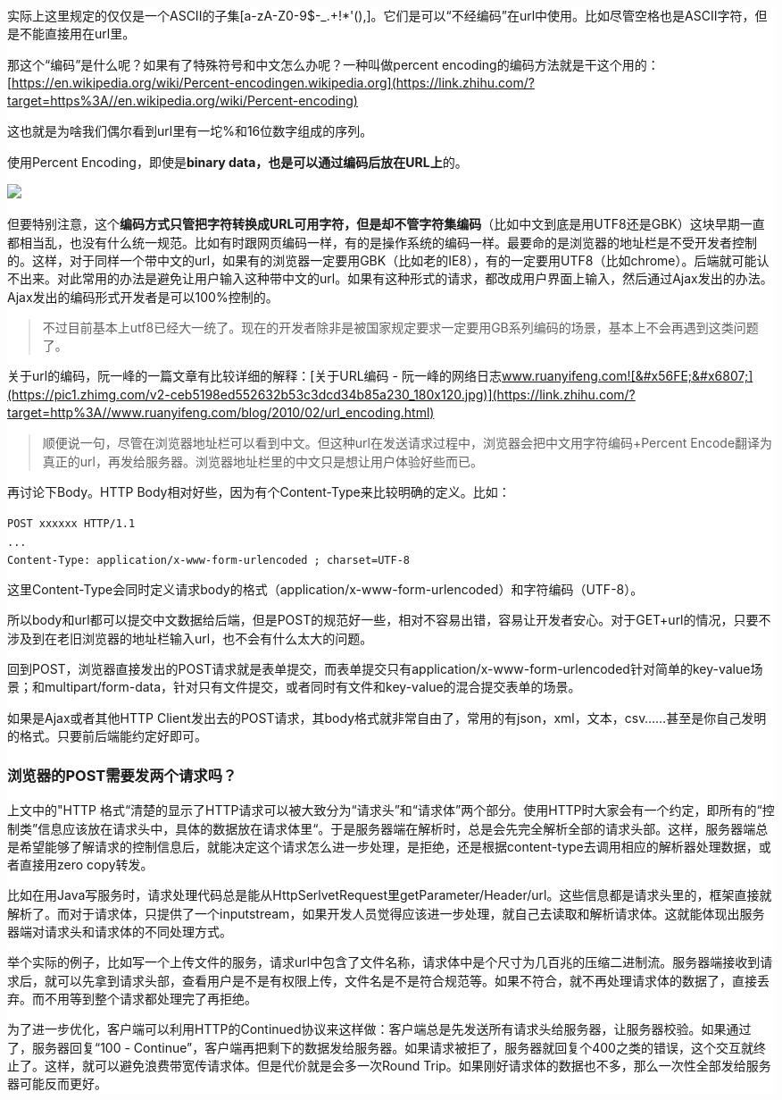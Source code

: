实际上这里规定的仅仅是一个ASCII的子集\[a-zA-Z0-9$-\_.+!\*'\(\),\]。它们是可以“不经编码”在url中使用。比如尽管空格也是ASCII字符，但是不能直接用在url里。

那这个“编码”是什么呢？如果有了特殊符号和中文怎么办呢？一种叫做percent encoding的编码方法就是干这个用的：[https://en.wikipedia.org/wiki/Percent-encoding​en.wikipedia.org](https://link.zhihu.com/?target=https%3A//en.wikipedia.org/wiki/Percent-encoding)

这也就是为啥我们偶尔看到url里有一坨%和16位数字组成的序列。

使用Percent Encoding，即使是**binary data，也是可以通过编码后放在URL上**的。

![](https://pic1.zhimg.com/50/v2-d4427dbce760c9edf3c4e40a30033e05_hd.jpg?source=1940ef5c)

但要特别注意，这个**编码方式只管把字符转换成URL可用字符，但是却不管字符集编码**（比如中文到底是用UTF8还是GBK）这块早期一直都相当乱，也没有什么统一规范。比如有时跟网页编码一样，有的是操作系统的编码一样。最要命的是浏览器的地址栏是不受开发者控制的。这样，对于同样一个带中文的url，如果有的浏览器一定要用GBK（比如老的IE8），有的一定要用UTF8（比如chrome）。后端就可能认不出来。对此常用的办法是避免让用户输入这种带中文的url。如果有这种形式的请求，都改成用户界面上输入，然后通过Ajax发出的办法。Ajax发出的编码形式开发者是可以100%控制的。

> 不过目前基本上utf8已经大一统了。现在的开发者除非是被国家规定要求一定要用GB系列编码的场景，基本上不会再遇到这类问题了。

关于url的编码，阮一峰的一篇文章有比较详细的解释：[关于URL编码 - 阮一峰的网络日志​www.ruanyifeng.com![&#x56FE;&#x6807;](https://pic1.zhimg.com/v2-ceb5198ed552632b53c3dcd34b85a230_180x120.jpg)](https://link.zhihu.com/?target=http%3A//www.ruanyifeng.com/blog/2010/02/url_encoding.html)

> 顺便说一句，尽管在浏览器地址栏可以看到中文。但这种url在发送请求过程中，浏览器会把中文用字符编码+Percent Encode翻译为真正的url，再发给服务器。浏览器地址栏里的中文只是想让用户体验好些而已。

再讨论下Body。HTTP Body相对好些，因为有个Content-Type来比较明确的定义。比如：

```text
POST xxxxxx HTTP/1.1
...
Content-Type: application/x-www-form-urlencoded ; charset=UTF-8
```

这里Content-Type会同时定义请求body的格式（application/x-www-form-urlencoded）和字符编码（UTF-8）。

所以body和url都可以提交中文数据给后端，但是POST的规范好一些，相对不容易出错，容易让开发者安心。对于GET+url的情况，只要不涉及到在老旧浏览器的地址栏输入url，也不会有什么太大的问题。

回到POST，浏览器直接发出的POST请求就是表单提交，而表单提交只有application/x-www-form-urlencoded针对简单的key-value场景；和multipart/form-data，针对只有文件提交，或者同时有文件和key-value的混合提交表单的场景。

如果是Ajax或者其他HTTP Client发出去的POST请求，其body格式就非常自由了，常用的有json，xml，文本，csv……甚至是你自己发明的格式。只要前后端能约定好即可。

### 浏览器的POST需要发两个请求吗？

上文中的"HTTP 格式“清楚的显示了HTTP请求可以被大致分为“请求头”和“请求体”两个部分。使用HTTP时大家会有一个约定，即所有的“控制类”信息应该放在请求头中，具体的数据放在请求体里“。于是服务器端在解析时，总是会先完全解析全部的请求头部。这样，服务器端总是希望能够了解请求的控制信息后，就能决定这个请求怎么进一步处理，是拒绝，还是根据content-type去调用相应的解析器处理数据，或者直接用zero copy转发。

比如在用Java写服务时，请求处理代码总是能从HttpSerlvetRequest里getParameter/Header/url。这些信息都是请求头里的，框架直接就解析了。而对于请求体，只提供了一个inputstream，如果开发人员觉得应该进一步处理，就自己去读取和解析请求体。这就能体现出服务器端对请求头和请求体的不同处理方式。

举个实际的例子，比如写一个上传文件的服务，请求url中包含了文件名称，请求体中是个尺寸为几百兆的压缩二进制流。服务器端接收到请求后，就可以先拿到请求头部，查看用户是不是有权限上传，文件名是不是符合规范等。如果不符合，就不再处理请求体的数据了，直接丢弃。而不用等到整个请求都处理完了再拒绝。

为了进一步优化，客户端可以利用HTTP的Continued协议来这样做：客户端总是先发送所有请求头给服务器，让服务器校验。如果通过了，服务器回复“100 - Continue”，客户端再把剩下的数据发给服务器。如果请求被拒了，服务器就回复个400之类的错误，这个交互就终止了。这样，就可以避免浪费带宽传请求体。但是代价就是会多一次Round Trip。如果刚好请求体的数据也不多，那么一次性全部发给服务器可能反而更好。
